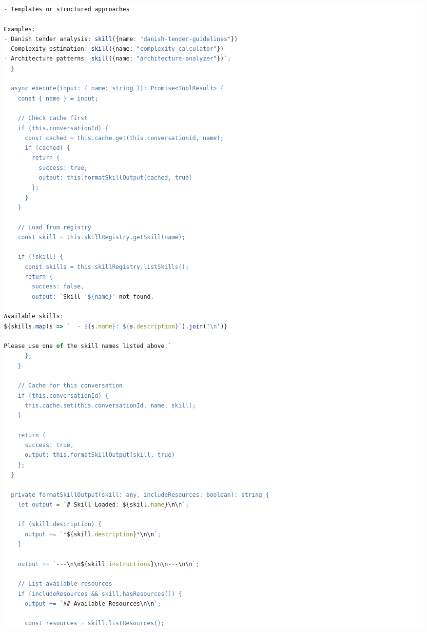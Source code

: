 ```typescript
- Templates or structured approaches

Examples:
- Danish tender analysis: skill({name: "danish-tender-guidelines"})
- Complexity estimation: skill({name: "complexity-calculator"})
- Architecture patterns: skill({name: "architecture-analyzer"})`;
  }

  async execute(input: { name: string }): Promise<ToolResult> {
    const { name } = input;

    // Check cache first
    if (this.conversationId) {
      const cached = this.cache.get(this.conversationId, name);
      if (cached) {
        return {
          success: true,
          output: this.formatSkillOutput(cached, true)
        };
      }
    }

    // Load from registry
    const skill = this.skillRegistry.getSkill(name);

    if (!skill) {
      const skills = this.skillRegistry.listSkills();
      return {
        success: false,
        output: `Skill '${name}' not found.

Available skills:
${skills.map(s => `  - ${s.name}: ${s.description}`).join('\n')}

Please use one of the skill names listed above.`
      };
    }

    // Cache for this conversation
    if (this.conversationId) {
      this.cache.set(this.conversationId, name, skill);
    }

    return {
      success: true,
      output: this.formatSkillOutput(skill, true)
    };
  }

  private formatSkillOutput(skill: any, includeResources: boolean): string {
    let output = `# Skill Loaded: ${skill.name}\n\n`;

    if (skill.description) {
      output += `*${skill.description}*\n\n`;
    }

    output += `---\n\n${skill.instructions}\n\n---\n\n`;

    // List available resources
    if (includeResources && skill.hasResources()) {
      output += `## Available Resources\n\n`;

      const resources = skill.listResources();
```